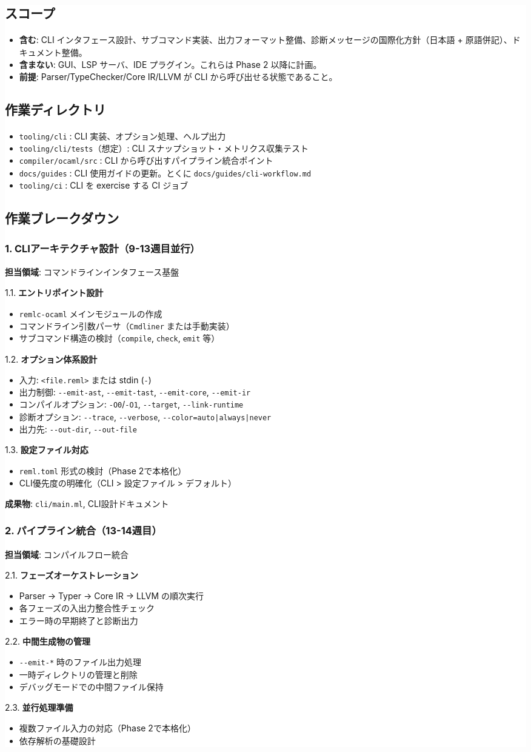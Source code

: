 ## スコープ
- **含む**: CLI インタフェース設計、サブコマンド実装、出力フォーマット整備、診断メッセージの国際化方針（日本語 + 原語併記）、ドキュメント整備。
- **含まない**: GUI、LSP サーバ、IDE プラグイン。これらは Phase 2 以降に計画。
- **前提**: Parser/TypeChecker/Core IR/LLVM が CLI から呼び出せる状態であること。

## 作業ディレクトリ
- `tooling/cli` : CLI 実装、オプション処理、ヘルプ出力
- `tooling/cli/tests`（想定）: CLI スナップショット・メトリクス収集テスト
- `compiler/ocaml/src` : CLI から呼び出すパイプライン統合ポイント
- `docs/guides` : CLI 使⽤ガイドの更新。とくに `docs/guides/cli-workflow.md`
- `tooling/ci` : CLI を exercise する CI ジョブ

## 作業ブレークダウン

### 1. CLIアーキテクチャ設計（9-13週目並行）
**担当領域**: コマンドラインインタフェース基盤

1.1. **エントリポイント設計**
- `remlc-ocaml` メインモジュールの作成
- コマンドライン引数パーサ（`Cmdliner` または手動実装）
- サブコマンド構造の検討（`compile`, `check`, `emit` 等）

1.2. **オプション体系設計**
- 入力: `<file.reml>` または stdin (`-`)
- 出力制御: `--emit-ast`, `--emit-tast`, `--emit-core`, `--emit-ir`
- コンパイルオプション: `-O0`/`-O1`, `--target`, `--link-runtime`
- 診断オプション: `--trace`, `--verbose`, `--color=auto|always|never`
- 出力先: `--out-dir`, `--out-file`

1.3. **設定ファイル対応**
- `reml.toml` 形式の検討（Phase 2で本格化）
- CLI優先度の明確化（CLI > 設定ファイル > デフォルト）

**成果物**: `cli/main.ml`, CLI設計ドキュメント

### 2. パイプライン統合（13-14週目）
**担当領域**: コンパイルフロー統合

2.1. **フェーズオーケストレーション**
- Parser → Typer → Core IR → LLVM の順次実行
- 各フェーズの入出力整合性チェック
- エラー時の早期終了と診断出力

2.2. **中間生成物の管理**
- `--emit-*` 時のファイル出力処理
- 一時ディレクトリの管理と削除
- デバッグモードでの中間ファイル保持

2.3. **並行処理準備**
- 複数ファイル入力の対応（Phase 2で本格化）
- 依存解析の基礎設計
